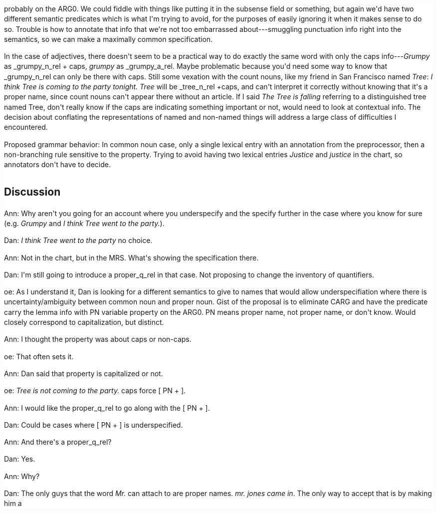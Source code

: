probably on the ARG0. We could fiddle with things like putting it in the
subsense field or something, but again we'd have two different semantic
predicates which is what I'm trying to avoid, for the purposes of easily
ignoring it when it makes sense to do so. Trouble is how to annotate
that info that we're not too embarrassed about---smuggling punctuation
info right into the semantics, so we can make a maximally common
specification.

In the case of adjectives, there doesn't seem to be a practical way to
do exactly the same word with only the caps info---*Grumpy* as
\_grumpy\_n\_rel + caps, *grumpy* as \_grumpy\_a\_rel. Maybe problematic
because you'd need some way to know that \_grumpy\_n\_rel can only be
there with caps. Still some vexation with the count nouns, like my
friend in San Francisco named *Tree*: *I think Tree is coming to the
party tonight.* *Tree* will be \_tree\_n\_rel +caps, and can't interpret
it correctly without knowing that it's a proper name, since count nouns
can't appear there without an article. If I said *The Tree is falling*
referring to a distinguished tree named Tree, don't really know if the
caps are indicating something important or not, would need to look at
contextual info. The decision about conflating the representations of
named and non-named things will address a large class of difficulties I
encountered.

Proposed grammar behavior: In common noun case, only a single lexical
entry with an annotation from the preprocessor, then a non-branching
rule sensitive to the property. Trying to avoid having two lexical
entries *Justice* and *justice* in the chart, so annotators don't have
to decide.

## Discussion

Ann: Why aren't you going for an account where you underspecify and the
specify further in the case where you know for sure (e.g. *Grumpy* and
*I think Tree went to the party.*).

Dan: *I think Tree went to the party* no choice.

Ann: Not in the chart, but in the MRS. What's showing the specification
there.

Dan: I'm still going to introduce a proper\_q\_rel in that case. Not
proposing to change the inventory of quantifiers.

oe: As I understand it, Dan is looking for a different semantics to give
to names that would allow underspecifiation where there is
uncertainty/ambiguity between common noun and proper noun. Gist of the
proposal is to eliminate CARG and have the predicate carry the lemma
info with PN variable property on the ARG0. PN means proper name, not
proper name, or don't know. Would closely correspond to capitalization,
but distinct.

Ann: I thought the property was about caps or non-caps.

oe: That often sets it.

Ann: Dan said that property is capitalized or not.

oe: *Tree is not coming to the party.* caps force \[ PN + \].

Ann: I would like the proper\_q\_rel to go along with the \[ PN + \].

Dan: Could be cases where \[ PN + \] is underspecified.

Ann: And there's a proper\_q\_rel?

Dan: Yes.

Ann: Why?

Dan: The only guys that the word *Mr.* can attach to are proper names.
*mr. jones came in*. The only way to accept that is by making him a